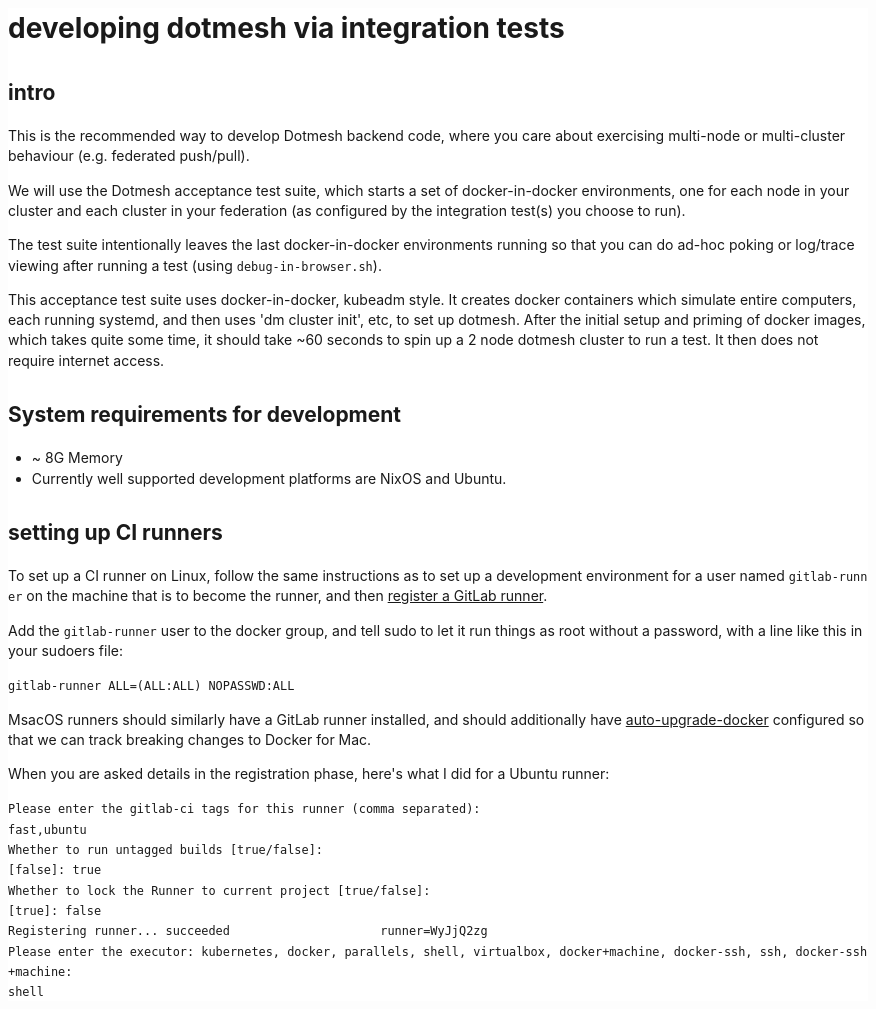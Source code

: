 # developing dotmesh via integration tests

## intro

This is the recommended way to develop Dotmesh backend code, where you care
about exercising multi-node or multi-cluster behaviour (e.g. federated
push/pull).

We will use the Dotmesh acceptance test suite, which starts a set of
docker-in-docker environments, one for each node in your cluster and each
cluster in your federation (as configured by the integration test(s) you choose
to run).

The test suite intentionally leaves the last docker-in-docker environments
running so that you can do ad-hoc poking or log/trace viewing after running a
test (using `debug-in-browser.sh`).

This acceptance test suite uses docker-in-docker, kubeadm style. It creates
docker containers which simulate entire computers, each running systemd, and
then uses 'dm cluster init', etc, to set up dotmesh. After the initial setup
and priming of docker images, which takes quite some time, it should take ~60
seconds to spin up a 2 node dotmesh cluster to run a test. It then does not
require internet access.

## System requirements for development

* ~ 8G Memory
* Currently well supported development platforms are NixOS and Ubuntu.

## setting up CI runners

To set up a CI runner on Linux, follow the same instructions as to set up a
development environment for a user named `gitlab-runner` on the machine that is
to become the runner, and then [register a GitLab runner](https://docs.gitlab.com/runner/register/index.html).

Add the `gitlab-runner` user to the docker group, and tell sudo to let
it run things as root without a password, with a line like this in your sudoers file:

```
gitlab-runner ALL=(ALL:ALL) NOPASSWD:ALL
```

MsacOS runners should similarly have a GitLab runner installed, and should
additionally have
[auto-upgrade-docker](https://github.com/dotmesh-io/auto-upgrade-docker)
configured so that we can track breaking changes to Docker for Mac.

When you are asked details in the registration phase, here's what I did for a Ubuntu runner:

```
Please enter the gitlab-ci tags for this runner (comma separated):
fast,ubuntu
Whether to run untagged builds [true/false]:
[false]: true
Whether to lock the Runner to current project [true/false]:
[true]: false
Registering runner... succeeded                     runner=WyJjQ2zg
Please enter the executor: kubernetes, docker, parallels, shell, virtualbox, docker+machine, docker-ssh, ssh, docker-ssh+machine:
shell
```

